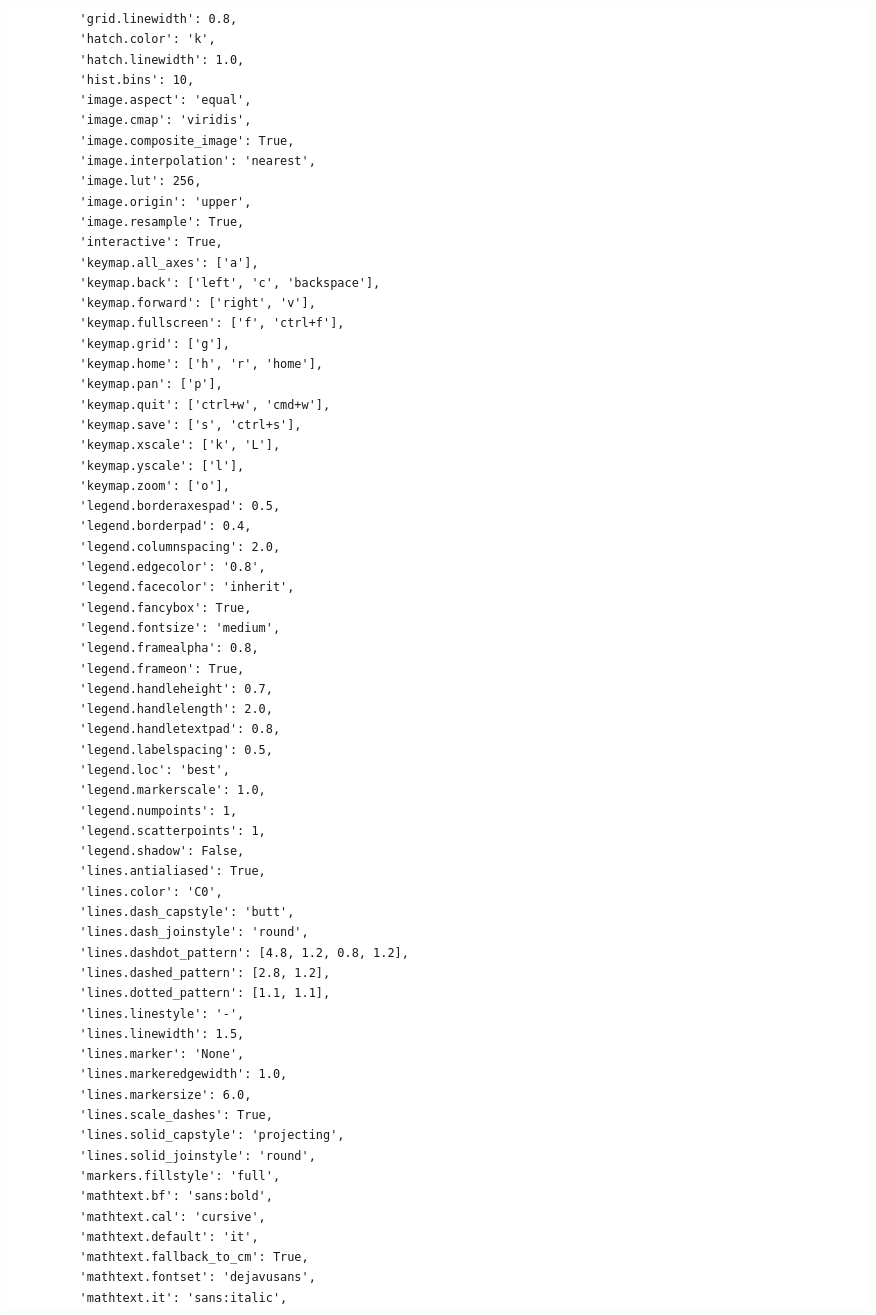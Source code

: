               'grid.linewidth': 0.8,
              'hatch.color': 'k',
              'hatch.linewidth': 1.0,
              'hist.bins': 10,
              'image.aspect': 'equal',
              'image.cmap': 'viridis',
              'image.composite_image': True,
              'image.interpolation': 'nearest',
              'image.lut': 256,
              'image.origin': 'upper',
              'image.resample': True,
              'interactive': True,
              'keymap.all_axes': ['a'],
              'keymap.back': ['left', 'c', 'backspace'],
              'keymap.forward': ['right', 'v'],
              'keymap.fullscreen': ['f', 'ctrl+f'],
              'keymap.grid': ['g'],
              'keymap.home': ['h', 'r', 'home'],
              'keymap.pan': ['p'],
              'keymap.quit': ['ctrl+w', 'cmd+w'],
              'keymap.save': ['s', 'ctrl+s'],
              'keymap.xscale': ['k', 'L'],
              'keymap.yscale': ['l'],
              'keymap.zoom': ['o'],
              'legend.borderaxespad': 0.5,
              'legend.borderpad': 0.4,
              'legend.columnspacing': 2.0,
              'legend.edgecolor': '0.8',
              'legend.facecolor': 'inherit',
              'legend.fancybox': True,
              'legend.fontsize': 'medium',
              'legend.framealpha': 0.8,
              'legend.frameon': True,
              'legend.handleheight': 0.7,
              'legend.handlelength': 2.0,
              'legend.handletextpad': 0.8,
              'legend.labelspacing': 0.5,
              'legend.loc': 'best',
              'legend.markerscale': 1.0,
              'legend.numpoints': 1,
              'legend.scatterpoints': 1,
              'legend.shadow': False,
              'lines.antialiased': True,
              'lines.color': 'C0',
              'lines.dash_capstyle': 'butt',
              'lines.dash_joinstyle': 'round',
              'lines.dashdot_pattern': [4.8, 1.2, 0.8, 1.2],
              'lines.dashed_pattern': [2.8, 1.2],
              'lines.dotted_pattern': [1.1, 1.1],
              'lines.linestyle': '-',
              'lines.linewidth': 1.5,
              'lines.marker': 'None',
              'lines.markeredgewidth': 1.0,
              'lines.markersize': 6.0,
              'lines.scale_dashes': True,
              'lines.solid_capstyle': 'projecting',
              'lines.solid_joinstyle': 'round',
              'markers.fillstyle': 'full',
              'mathtext.bf': 'sans:bold',
              'mathtext.cal': 'cursive',
              'mathtext.default': 'it',
              'mathtext.fallback_to_cm': True,
              'mathtext.fontset': 'dejavusans',
              'mathtext.it': 'sans:italic',